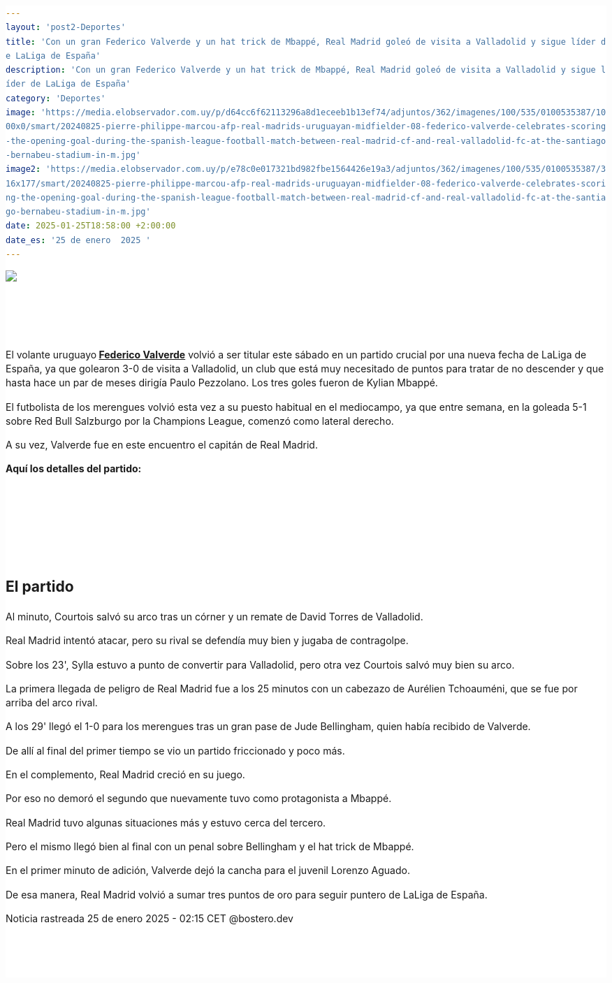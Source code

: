 ```yaml
---
layout: 'post2-Deportes'
title: 'Con un gran Federico Valverde y un hat trick de Mbappé, Real Madrid goleó de visita a Valladolid y sigue líder de LaLiga de España'
description: 'Con un gran Federico Valverde y un hat trick de Mbappé, Real Madrid goleó de visita a Valladolid y sigue líder de LaLiga de España'
category: 'Deportes'
image: 'https://media.elobservador.com.uy/p/d64cc6f62113296a8d1eceeb1b13ef74/adjuntos/362/imagenes/100/535/0100535387/1000x0/smart/20240825-pierre-philippe-marcou-afp-real-madrids-uruguayan-midfielder-08-federico-valverde-celebrates-scoring-the-opening-goal-during-the-spanish-league-football-match-between-real-madrid-cf-and-real-valladolid-fc-at-the-santiago-bernabeu-stadium-in-m.jpg'
image2: 'https://media.elobservador.com.uy/p/e78c0e017321bd982fbe1564426e19a3/adjuntos/362/imagenes/100/535/0100535387/316x177/smart/20240825-pierre-philippe-marcou-afp-real-madrids-uruguayan-midfielder-08-federico-valverde-celebrates-scoring-the-opening-goal-during-the-spanish-league-football-match-between-real-madrid-cf-and-real-valladolid-fc-at-the-santiago-bernabeu-stadium-in-m.jpg'
date: 2025-01-25T18:58:00 +2:00:00
date_es: '25 de enero  2025 '
---
```


<html>
<img style='width: 100%' src='{{ page.image | prepend: base.url }}'><div style='height: 75px'></div>
<p>El volante uruguayo<strong> <a href="https://www.elobservador.com.uy/futbol-internacional/a-que-hora-juega-valladolid-vs-real-madrid-hoy-federico-valverde-laliga-espana-y-donde-verlo-n5981471" rel="follow" target="_blank">Federico Valverde</a></strong> volvió a ser titular este sábado en un partido crucial por una nueva fecha de LaLiga de España, ya que golearon 3-0 de visita a Valladolid, un club que está muy necesitado de puntos para tratar de no descender y que hasta hace un par de meses dirigía Paulo Pezzolano. Los tres goles fueron de Kylian Mbappé.</p><p>El futbolista de los merengues volvió esta vez a su puesto habitual en el mediocampo, ya que entre semana, en la goleada 5-1 sobre Red Bull Salzburgo por la Champions League, comenzó como lateral derecho.</p><p>A su vez, Valverde fue en este encuentro el capitán de Real Madrid.</p><p><strong>Aquí los detalles del partido:</strong></p><div style='height: 50px;'></div><div class='embed-responsive embed-responsive-16by9'><iframe class="border-0" data-td-src-property="https://df.elobservador.com.uy/adjuntos/datafactory/html/v3/minapp/modules/futbol/gamecast/gamecast.html?channel=deportes.futbol.espana.747782&amp;lang=es_LA" height="1000" scrolling="auto" src="https://df.elobservador.com.uy/adjuntos/datafactory/html/v3/minapp/modules/futbol/gamecast/gamecast.html?channel=deportes.futbol.espana.747782&lang=es_LA" style="width:1px;min-width:100%;*width:100%;" width="100%"></iframe></div><div style='height: 50px;'></div><h2>El partido</h2><p>Al minuto, Courtois salvó su arco tras un córner y un remate de David Torres de Valladolid.</p><p>Real Madrid intentó atacar, pero su rival se defendía muy bien y jugaba de contragolpe.</p><p>Sobre los 23', Sylla estuvo a punto de convertir para Valladolid, pero otra vez Courtois salvó muy bien su arco.</p><p>La primera llegada de peligro de Real Madrid fue a los 25 minutos con un cabezazo de Aurélien Tchoauméni, que se fue por arriba del arco rival.</p><p>A los 29' llegó el 1-0 para los merengues tras un gran pase de Jude Bellingham, quien había recibido de Valverde.</p><p>De allí al final del primer tiempo se vio un partido friccionado y poco más.</p><p>En el complemento, Real Madrid creció en su juego.</p><p>Por eso no demoró el segundo que nuevamente tuvo como protagonista a Mbappé.</p><p>Real Madrid tuvo algunas situaciones más y estuvo cerca del tercero.</p><p>Pero el mismo llegó bien al final con un penal sobre Bellingham y el hat trick de Mbappé.</p><p>En el primer minuto de adición, Valverde dejó la cancha para el juvenil Lorenzo Aguado.</p><p>De esa manera, Real Madrid volvió a sumar tres puntos de oro para seguir puntero de LaLiga de España.</p><div class='info_rastreador text-muted'><p class='text-muted post-date-font mt-3 mb-2'>Noticia rastreada 25 de enero  2025  -  02:15 CET @bostero.dev</p></div>
<div style='height: 60px;'></div>
</html>
